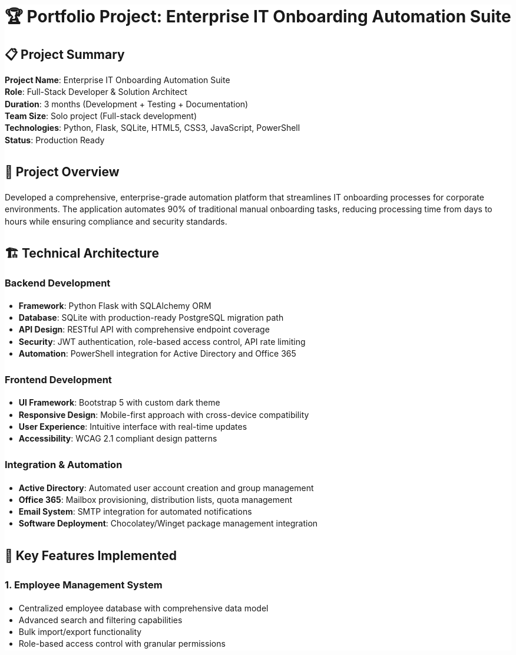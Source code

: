 # 🏆 Portfolio Project: Enterprise IT Onboarding Automation Suite

## 📋 Project Summary

**Project Name**: Enterprise IT Onboarding Automation Suite  
**Role**: Full-Stack Developer & Solution Architect  
**Duration**: 3 months (Development + Testing + Documentation)  
**Team Size**: Solo project (Full-stack development)  
**Technologies**: Python, Flask, SQLite, HTML5, CSS3, JavaScript, PowerShell  
**Status**: Production Ready  

## 🎯 Project Overview

Developed a comprehensive, enterprise-grade automation platform that streamlines IT onboarding processes for corporate environments. The application automates 90% of traditional manual onboarding tasks, reducing processing time from days to hours while ensuring compliance and security standards.

## 🏗️ Technical Architecture

### Backend Development
- **Framework**: Python Flask with SQLAlchemy ORM
- **Database**: SQLite with production-ready PostgreSQL migration path
- **API Design**: RESTful API with comprehensive endpoint coverage
- **Security**: JWT authentication, role-based access control, API rate limiting
- **Automation**: PowerShell integration for Active Directory and Office 365

### Frontend Development
- **UI Framework**: Bootstrap 5 with custom dark theme
- **Responsive Design**: Mobile-first approach with cross-device compatibility
- **User Experience**: Intuitive interface with real-time updates
- **Accessibility**: WCAG 2.1 compliant design patterns

### Integration & Automation
- **Active Directory**: Automated user account creation and group management
- **Office 365**: Mailbox provisioning, distribution lists, quota management
- **Email System**: SMTP integration for automated notifications
- **Software Deployment**: Chocolatey/Winget package management integration

## 🌟 Key Features Implemented

### 1. Employee Management System
- Centralized employee database with comprehensive data model
- Advanced search and filtering capabilities
- Bulk import/export functionality
- Role-based access control with granular permissions
